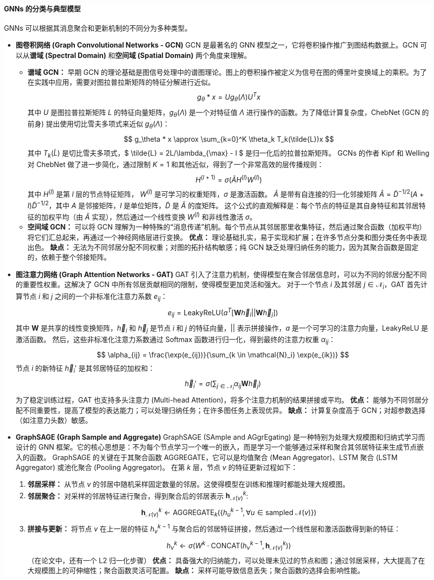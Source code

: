 #### GNNs 的分类与典型模型

GNNs 可以根据其消息聚合和更新机制的不同分为多种类型。

*   **图卷积网络 (Graph Convolutional Networks - GCN)**
    GCN 是最著名的 GNN 模型之一，它将卷积操作推广到图结构数据上。GCN 可以从**谱域 (Spectral Domain)** 和**空间域 (Spatial Domain)** 两个角度来理解。

    *   **谱域 GCN：** 早期 GCN 的理论基础是图信号处理中的谱图理论。图上的卷积操作被定义为信号在图的傅里叶变换域上的乘积。为了在实践中应用，需要对图拉普拉斯矩阵的特征分解进行近似。
        $$ g_\theta * x = U g_\theta(\Lambda) U^T x $$
        其中 $U$ 是图拉普拉斯矩阵 $L$ 的特征向量矩阵，$g_\theta(\Lambda)$ 是一个对特征值 $\Lambda$ 进行操作的函数。为了降低计算复杂度，ChebNet (GCN 的前身) 提出使用切比雪夫多项式来近似 $g_\theta(\Lambda)$：
        $$ g_\theta * x \approx \sum_{k=0}^K \theta_k T_k(\tilde{L})x $$
        其中 $T_k(\tilde{L})$ 是切比雪夫多项式，$ \tilde{L} = 2L/\lambda_{\max} - I $ 是归一化后的拉普拉斯矩阵。
        GCNs 的作者 Kipf 和 Welling 对 ChebNet 做了进一步简化，通过限制 $K=1$ 和其他近似，得到了一个非常高效的层传播规则：
        $$ H^{(l+1)} = \sigma(\tilde{A} H^{(l)} W^{(l)}) $$
        其中 $H^{(l)}$ 是第 $l$ 层的节点特征矩阵， $W^{(l)}$ 是可学习的权重矩阵，$\sigma$ 是激活函数。 $\tilde{A}$ 是带有自连接的归一化邻接矩阵 $\tilde{A} = \tilde{D}^{-1/2} (A+I) \tilde{D}^{-1/2}$，其中 $A$ 是邻接矩阵，$I$ 是单位矩阵，$\tilde{D}$ 是 $\tilde{A}$ 的度矩阵。
        这个公式的直观解释是：每个节点的特征是其自身特征和其邻居特征的加权平均（由 $\tilde{A}$ 实现），然后通过一个线性变换 $W^{(l)}$ 和非线性激活 $\sigma$。
    *   **空间域 GCN：** 可以将 GCN 理解为一种特殊的“消息传递”机制。每个节点从其邻居那里收集特征，然后通过聚合函数（加权平均）将它们汇总起来，再通过一个神经网络层进行变换。
    **优点：** 理论基础扎实，易于实现和扩展；在许多节点分类和图分类任务中表现出色。
    **缺点：** 无法为不同邻居分配不同权重；对图的拓扑结构敏感；纯 GCN 缺乏处理归纳任务的能力，因为其聚合函数是固定的，依赖于整个邻接矩阵。

*   **图注意力网络 (Graph Attention Networks - GAT)**
    GAT 引入了注意力机制，使得模型在聚合邻居信息时，可以为不同的邻居分配不同的重要性权重。这解决了 GCN 中所有邻居贡献相同的限制，使得模型更加灵活和强大。
    对于一个节点 $i$ 及其邻居 $j \in \mathcal{N}_i$，GAT 首先计算节点 $i$ 和 $j$ 之间的一个非标准化注意力系数 $e_{ij}$：
    $$ e_{ij} = \text{LeakyReLU}(a^T [\mathbf{W}\vec{h}_i || \mathbf{W}\vec{h}_j]) $$
    其中 $\mathbf{W}$ 是共享的线性变换矩阵，$\vec{h}_i$ 和 $\vec{h}_j$ 是节点 $i$ 和 $j$ 的特征向量，$||$ 表示拼接操作，$a$ 是一个可学习的注意力向量，$\text{LeakyReLU}$ 是激活函数。
    然后，这些非标准化注意力系数通过 Softmax 函数进行归一化，得到最终的注意力权重 $\alpha_{ij}$：
    $$ \alpha_{ij} = \frac{\exp(e_{ij})}{\sum_{k \in \mathcal{N}_i} \exp(e_{ik})} $$
    节点 $i$ 的新特征 $\vec{h}_i'$ 是其邻居特征的加权和：
    $$ \vec{h}_i' = \sigma(\sum_{j \in \mathcal{N}_i} \alpha_{ij} \mathbf{W}\vec{h}_j) $$
    为了稳定训练过程，GAT 也支持多头注意力 (Multi-head Attention)，将多个注意力机制的结果拼接或平均。
    **优点：** 能够为不同邻居分配不同重要性，提高了模型的表达能力；可以处理归纳任务；在许多图任务上表现优异。
    **缺点：** 计算复杂度高于 GCN；对超参数选择（如注意力头数）敏感。

*   **GraphSAGE (Graph Sample and Aggregate)**
    GraphSAGE (SAmple and AGgrEgating) 是一种特别为处理大规模图和归纳式学习而设计的 GNN 框架。它的核心思想是：不为每个节点学习一个唯一的嵌入，而是学习一个能够通过采样和聚合其邻居特征来生成节点嵌入的函数。
    GraphSAGE 的关键在于其聚合函数 $\text{AGGREGATE}$，它可以是均值聚合 (Mean Aggregator)、LSTM 聚合 (LSTM Aggregator) 或池化聚合 (Pooling Aggregator)。
    在第 $k$ 层，节点 $v$ 的特征更新过程如下：
    1.  **邻居采样：** 从节点 $v$ 的邻居中随机采样固定数量的邻居。这使得模型在训练和推理时都能处理大规模图。
    2.  **邻居聚合：** 对采样的邻居特征进行聚合，得到聚合后的邻居表示 $\mathbf{h}_{\mathcal{N}(v)}^k$:
        $$ \mathbf{h}_{\mathcal{N}(v)}^k \leftarrow \text{AGGREGATE}_k(\{h_u^{k-1}, \forall u \in \text{sampled }\mathcal{N}(v)\}) $$
    3.  **拼接与更新：** 将节点 $v$ 在上一层的特征 $h_v^{k-1}$ 与聚合后的邻居特征拼接，然后通过一个线性层和激活函数得到新的特征：
        $$ h_v^k \leftarrow \sigma(W^k \cdot \text{CONCAT}(h_v^{k-1}, \mathbf{h}_{\mathcal{N}(v)}^k)) $$
        （在论文中，还有一个 L2 归一化步骤）
    **优点：** 具备强大的归纳能力，可以处理未见过的节点和图；通过邻居采样，大大提高了在大规模图上的可伸缩性；聚合函数灵活可配置。
    **缺点：** 采样可能导致信息丢失；聚合函数的选择会影响性能。
